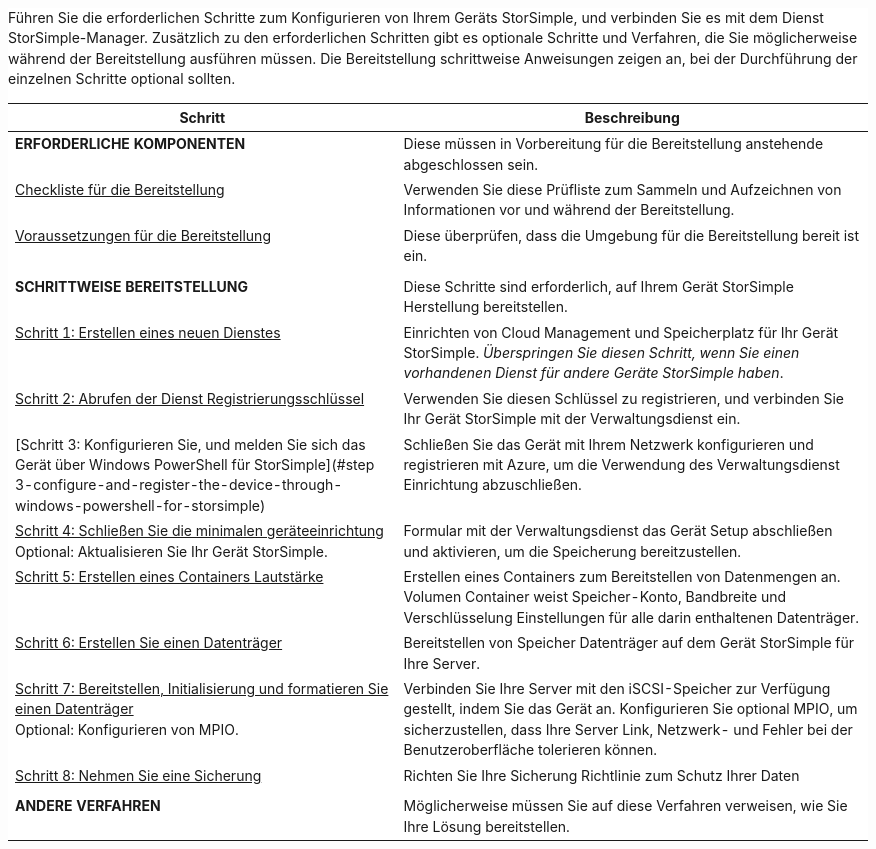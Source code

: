 Führen Sie die erforderlichen Schritte zum Konfigurieren von Ihrem Geräts StorSimple, und verbinden Sie es mit dem Dienst StorSimple-Manager. Zusätzlich zu den erforderlichen Schritten gibt es optionale Schritte und Verfahren, die Sie möglicherweise während der Bereitstellung ausführen müssen. Die Bereitstellung schrittweise Anweisungen zeigen an, bei der Durchführung der einzelnen Schritte optional sollten.


| Schritt                                                                                   | Beschreibung                                                                                                                                                   |
|----------------------------------------------------------------------------------------|---------------------------------------------------------------------------------------------------------------------------------------------------------------|
| **ERFORDERLICHE KOMPONENTEN**                                                                      | Diese müssen in Vorbereitung für die Bereitstellung anstehende abgeschlossen sein.                                                                                        |
|[Checkliste für die Bereitstellung](#deployment-configuration-checklist)                                                     | Verwenden Sie diese Prüfliste zum Sammeln und Aufzeichnen von Informationen vor und während der Bereitstellung.                                                                       |
| [Voraussetzungen für die Bereitstellung](#deployment-prerequsites)                                                               | Diese überprüfen, dass die Umgebung für die Bereitstellung bereit ist ein.                                                                                                     |
|                                                                                        |                                                                                                                                                               |
| **SCHRITTWEISE BEREITSTELLUNG**                                                                   | Diese Schritte sind erforderlich, auf Ihrem Gerät StorSimple Herstellung bereitstellen.                                                                                      |
| [Schritt 1: Erstellen eines neuen Dienstes](#step-1-create-a-new-service)                                                         | Einrichten von Cloud Management und Speicherplatz für Ihr Gerät StorSimple. *Überspringen Sie diesen Schritt, wenn Sie einen vorhandenen Dienst für andere Geräte StorSimple haben*.              |
| [Schritt 2: Abrufen der Dienst Registrierungsschlüssel](#step-2-get-the-service-registration-key)                                               | Verwenden Sie diesen Schlüssel zu registrieren, und verbinden Sie Ihr Gerät StorSimple mit der Verwaltungsdienst ein.                                                                         |
| [Schritt 3: Konfigurieren Sie, und melden Sie sich das Gerät über Windows PowerShell für StorSimple](#step 3-configure-and-register-the-device-through-windows-powershell-for-storsimple) | Schließen Sie das Gerät mit Ihrem Netzwerk konfigurieren und registrieren mit Azure, um die Verwendung des Verwaltungsdienst Einrichtung abzuschließen.                                            |
| [Schritt 4: Schließen Sie die minimalen geräteeinrichtung](#step-4-complete-the-minimum-device-setup) </br>Optional: Aktualisieren Sie Ihr Gerät StorSimple. | Formular mit der Verwaltungsdienst das Gerät Setup abschließen und aktivieren, um die Speicherung bereitzustellen.                                                                      |
| [Schritt 5: Erstellen eines Containers Lautstärke](#step-5-create-a-volume-container)                                                      | Erstellen eines Containers zum Bereitstellen von Datenmengen an. Volumen Container weist Speicher-Konto, Bandbreite und Verschlüsselung Einstellungen für alle darin enthaltenen Datenträger.    |
| [Schritt 6: Erstellen Sie einen Datenträger](#step-6-create-a-volume)                                                               | Bereitstellen von Speicher Datenträger auf dem Gerät StorSimple für Ihre Server.                                                                                        |
| [Schritt 7: Bereitstellen, Initialisierung und formatieren Sie einen Datenträger](#step-7-mount-initialize-and-format-a-volume) </br>Optional: Konfigurieren von MPIO.            | Verbinden Sie Ihre Server mit den iSCSI-Speicher zur Verfügung gestellt, indem Sie das Gerät an. Konfigurieren Sie optional MPIO, um sicherzustellen, dass Ihre Server Link, Netzwerk- und Fehler bei der Benutzeroberfläche tolerieren können.                                                                                                                                                              |
| [Schritt 8: Nehmen Sie eine Sicherung](#step-8-take-a-backup)                                                                  | Richten Sie Ihre Sicherung Richtlinie zum Schutz Ihrer Daten                                                                                                                 |
|                                                                                        |                                                                                                                                                               |
| **ANDERE VERFAHREN**                                                                   | Möglicherweise müssen Sie auf diese Verfahren verweisen, wie Sie Ihre Lösung bereitstellen.                                                                                    |